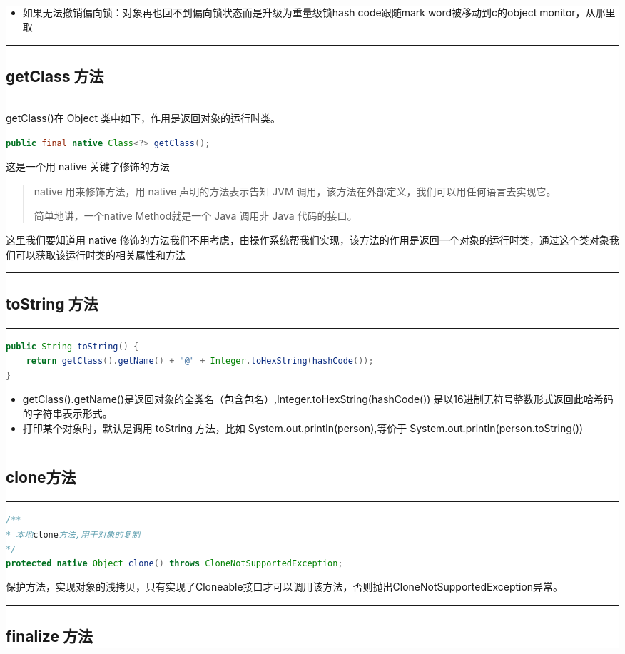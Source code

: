 - 如果无法撤销偏向锁：对象再也回不到偏向锁状态而是升级为重量级锁hash code跟随mark word被移动到c的object monitor，从那里取

****

## getClass 方法

****

getClass()在 Object 类中如下，作用是返回对象的运行时类。

```java
public final native Class<?> getClass();
```

这是一个用 native 关键字修饰的方法

> native 用来修饰方法，用 native 声明的方法表示告知 JVM 调用，该方法在外部定义，我们可以用任何语言去实现它。 
>
> 简单地讲，一个native Method就是一个 Java 调用非 Java 代码的接口。

这里我们要知道用 native 修饰的方法我们不用考虑，由操作系统帮我们实现，该方法的作用是返回一个对象的运行时类，通过这个类对象我们可以获取该运行时类的相关属性和方法

****

## toString 方法

****

```java
public String toString() {
	return getClass().getName() + "@" + Integer.toHexString(hashCode());
}
```

- getClass().getName()是返回对象的全类名（包含包名）,Integer.toHexString(hashCode()) 是以16进制无符号整数形式返回此哈希码的字符串表示形式。
- 打印某个对象时，默认是调用 toString 方法，比如 System.out.println(person),等价于 System.out.println(person.toString())

****

## clone方法

****

```java
/**
* 本地clone方法,用于对象的复制
*/
protected native Object clone() throws CloneNotSupportedException;
```

保护方法，实现对象的浅拷贝，只有实现了Cloneable接口才可以调用该方法，否则抛出CloneNotSupportedException异常。

****

## finalize 方法
